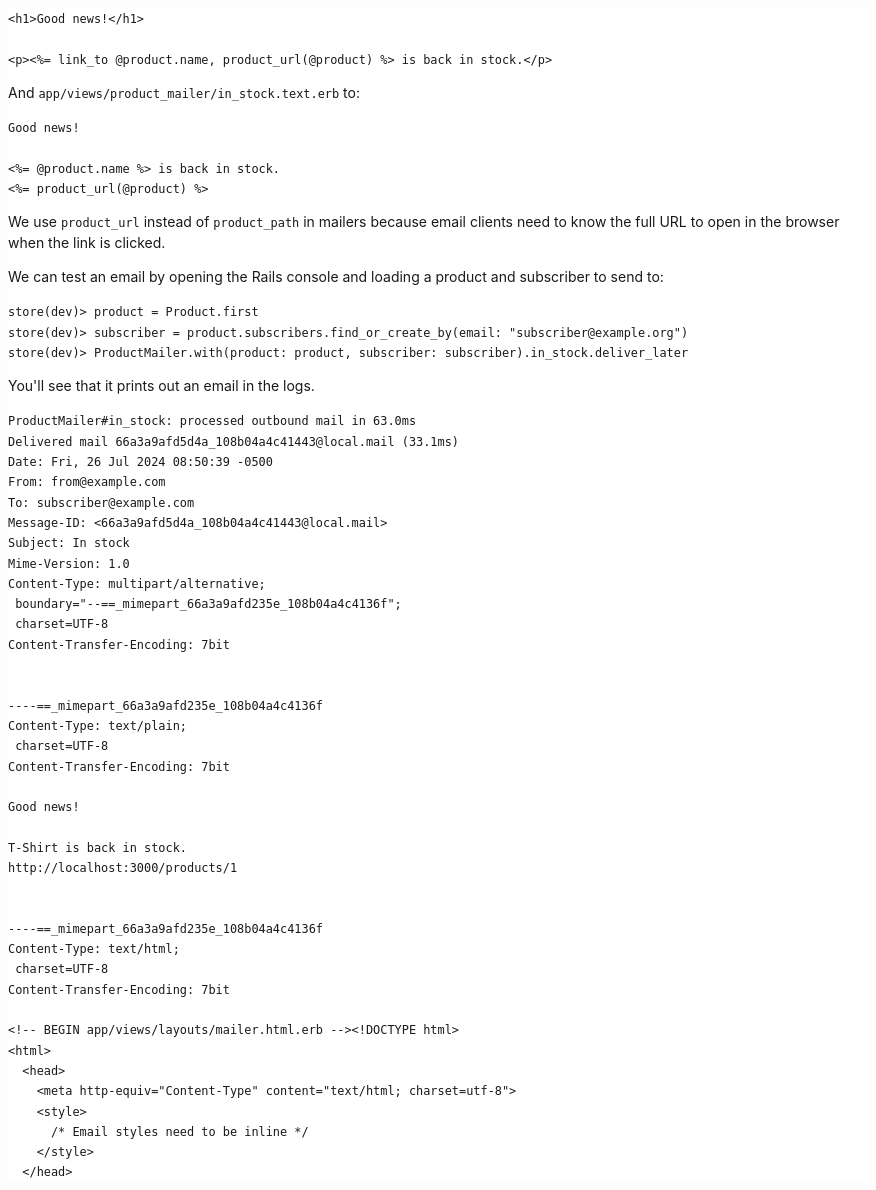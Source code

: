 ```erb
<h1>Good news!</h1>

<p><%= link_to @product.name, product_url(@product) %> is back in stock.</p>
```

And `app/views/product_mailer/in_stock.text.erb` to:

```erb
Good news!

<%= @product.name %> is back in stock.
<%= product_url(@product) %>
```

We use `product_url` instead of `product_path` in mailers because email clients
need to know the full URL to open in the browser when the link is clicked.

We can test an email by opening the Rails console and loading a product and
subscriber to send to:

```irb
store(dev)> product = Product.first
store(dev)> subscriber = product.subscribers.find_or_create_by(email: "subscriber@example.org")
store(dev)> ProductMailer.with(product: product, subscriber: subscriber).in_stock.deliver_later
```

You'll see that it prints out an email in the logs.

```
ProductMailer#in_stock: processed outbound mail in 63.0ms
Delivered mail 66a3a9afd5d4a_108b04a4c41443@local.mail (33.1ms)
Date: Fri, 26 Jul 2024 08:50:39 -0500
From: from@example.com
To: subscriber@example.com
Message-ID: <66a3a9afd5d4a_108b04a4c41443@local.mail>
Subject: In stock
Mime-Version: 1.0
Content-Type: multipart/alternative;
 boundary="--==_mimepart_66a3a9afd235e_108b04a4c4136f";
 charset=UTF-8
Content-Transfer-Encoding: 7bit


----==_mimepart_66a3a9afd235e_108b04a4c4136f
Content-Type: text/plain;
 charset=UTF-8
Content-Transfer-Encoding: 7bit

Good news!

T-Shirt is back in stock.
http://localhost:3000/products/1


----==_mimepart_66a3a9afd235e_108b04a4c4136f
Content-Type: text/html;
 charset=UTF-8
Content-Transfer-Encoding: 7bit

<!-- BEGIN app/views/layouts/mailer.html.erb --><!DOCTYPE html>
<html>
  <head>
    <meta http-equiv="Content-Type" content="text/html; charset=utf-8">
    <style>
      /* Email styles need to be inline */
    </style>
  </head>
```